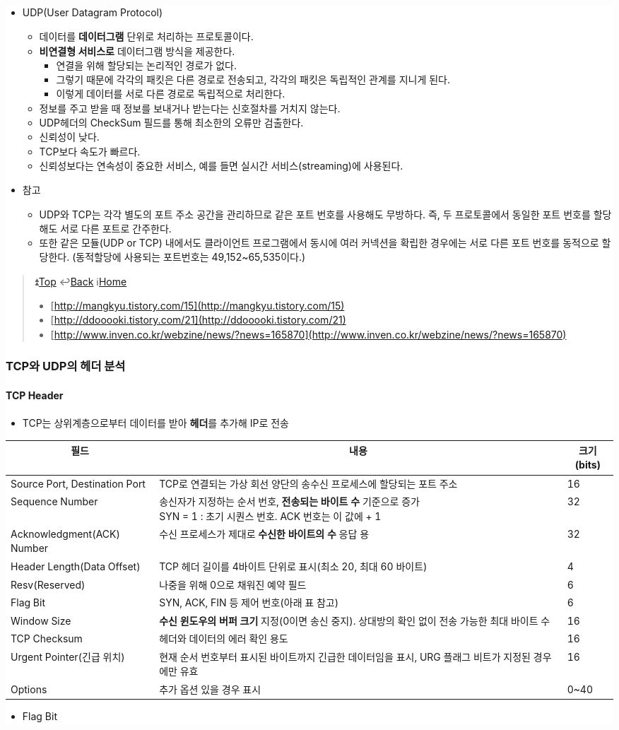 - UDP(User Datagram Protocol)

  - 데이터를 **데이터그램** 단위로 처리하는 프로토콜이다.
  - **비연결형 서비스로** 데이터그램 방식을 제공한다.
    - 연결을 위해 할당되는 논리적인 경로가 없다.
    - 그렇기 때문에 각각의 패킷은 다른 경로로 전송되고, 각각의 패킷은 독립적인 관계를 지니게 된다.
    - 이렇게 데이터를 서로 다른 경로로 독립적으로 처리한다.
  - 정보를 주고 받을 때 정보를 보내거나 받는다는 신호절차를 거치지 않는다.
  - UDP헤더의 CheckSum 필드를 통해 최소한의 오류만 검출한다.
  - 신뢰성이 낮다.
  - TCP보다 속도가 빠르다.
  - 신뢰성보다는 연속성이 중요한 서비스, 예를 들면 실시간 서비스(streaming)에 사용된다.

- 참고
  - UDP와 TCP는 각각 별도의 포트 주소 공간을 관리하므로 같은 포트 번호를 사용해도 무방하다. 즉, 두 프로토콜에서 동일한 포트 번호를 할당해도 서로 다른 포트로 간주한다.
  - 또한 같은 모듈(UDP or TCP) 내에서도 클라이언트 프로그램에서 동시에 여러 커넥션을 확립한 경우에는 서로 다른 포트 번호를 동적으로 할당한다. (동적할당에 사용되는 포트번호는 49,152~65,535이다.)

> :arrow_double_up:[Top](#2-network) :leftwards_arrow_with_hook:[Back](https://github.com/Do-Hee/tech-interview#2-network) :information_source:[Home](https://github.com/Do-Hee/tech-interview#tech-interview)
>
> - [http://mangkyu.tistory.com/15](http://mangkyu.tistory.com/15)
> - [http://ddooooki.tistory.com/21](http://ddooooki.tistory.com/21)
> - [http://www.inven.co.kr/webzine/news/?news=165870](http://www.inven.co.kr/webzine/news/?news=165870)

### TCP와 UDP의 헤더 분석

#### TCP Header

- TCP는 상위계층으로부터 데이터를 받아 **헤더**를 추가해 IP로 전송

| 필드                          | 내용                                                                                                                     | 크기(bits) |
| ----------------------------- | ------------------------------------------------------------------------------------------------------------------------ | ---------- |
| Source Port, Destination Port | TCP로 연결되는 가상 회선 양단의 송수신 프로세스에 할당되는 포트 주소                                                     | 16         |
| Sequence Number               | 송신자가 지정하는 순서 번호, **전송되는 바이트 수** 기준으로 증가<br/>SYN = 1 : 초기 시퀀스 번호. ACK 번호는 이 값에 + 1 | 32         |
| Acknowledgment(ACK) Number    | 수신 프로세스가 제대로 **수신한 바이트의 수** 응답 용                                                                    | 32         |
| Header Length(Data Offset)    | TCP 헤더 길이를 4바이트 단위로 표시(최소 20, 최대 60 바이트)                                                             | 4          |
| Resv(Reserved)                | 나중을 위해 0으로 채워진 예약 필드                                                                                       | 6          |
| Flag Bit                      | SYN, ACK, FIN 등 제어 번호(아래 표 참고)                                                                                 | 6          |
| Window Size                   | **수신 윈도우의 버퍼 크기** 지정(0이면 송신 중지). 상대방의 확인 없이 전송 가능한 최대 바이트 수                         | 16         |
| TCP Checksum                  | 헤더와 데이터의 에러 확인 용도                                                                                           | 16         |
| Urgent Pointer(긴급 위치)     | 현재 순서 번호부터 표시된 바이트까지 긴급한 데이터임을 표시, URG 플래그 비트가 지정된 경우에만 유효                      | 16         |
| Options                       | 추가 옵션 있을 경우 표시                                                                                                 | 0~40       |

- Flag Bit
